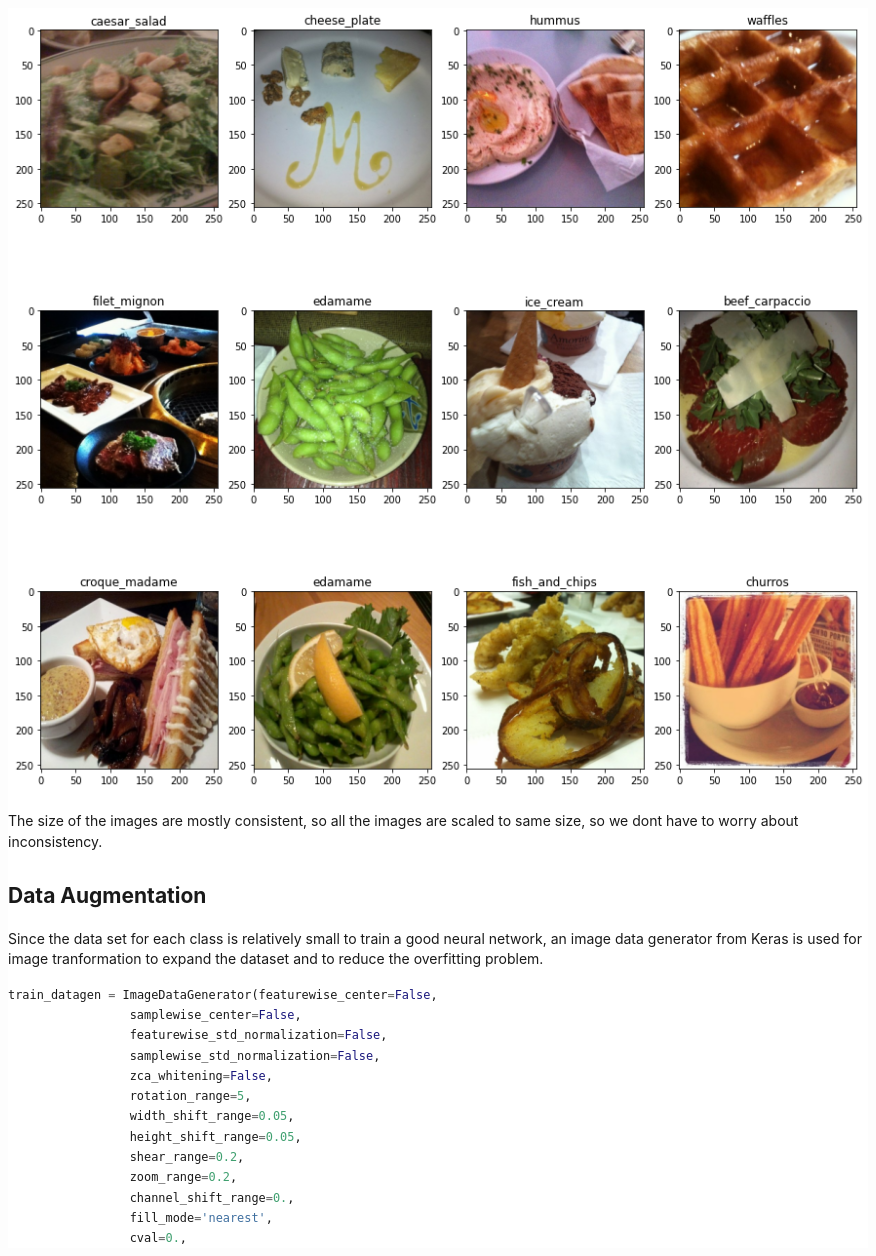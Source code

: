 <img src = "https://github.com/gnpaone/Food101-Classification/blob/main/Images/EDA.png">

The size of the images are mostly consistent, so all the images are scaled to same size, so we dont have to worry about inconsistency.

## Data Augmentation

Since the data set for each class is relatively small to train a good neural network, an image data generator from Keras is used for image tranformation to expand the dataset and to reduce the overfitting problem.

```python
train_datagen = ImageDataGenerator(featurewise_center=False,
                 samplewise_center=False,
                 featurewise_std_normalization=False,
                 samplewise_std_normalization=False,
                 zca_whitening=False,
                 rotation_range=5,
                 width_shift_range=0.05,
                 height_shift_range=0.05,
                 shear_range=0.2,
                 zoom_range=0.2,
                 channel_shift_range=0.,
                 fill_mode='nearest',
                 cval=0.,
```